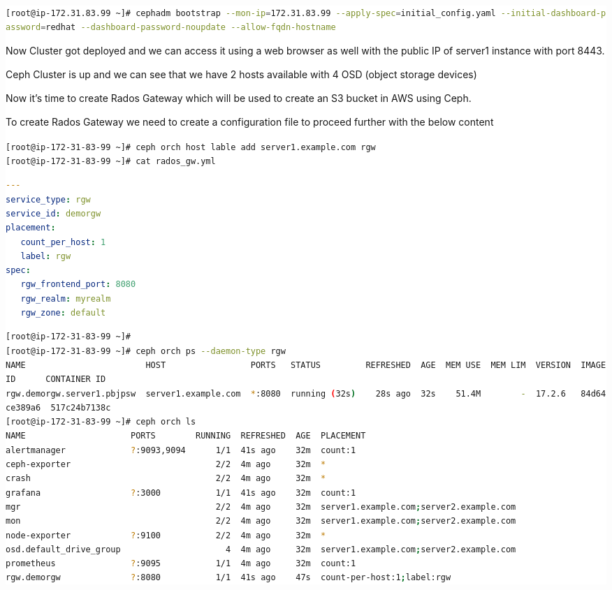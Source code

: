 ```bash
[root@ip-172.31.83.99 ~]# cephadm bootstrap --mon-ip=172.31.83.99 --apply-spec=initial_config.yaml --initial-dashboard-password=redhat --dashboard-password-noupdate --allow-fqdn-hostname
```

Now Cluster got deployed and we can access it using a web browser as well with the public IP of server1 instance with port 8443.

Ceph Cluster is up and we can see that we have 2 hosts available with 4 OSD (object storage devices)

Now it’s time to create Rados Gateway which will be used to create an S3 bucket in AWS using Ceph.

To create Rados Gateway we need to create a configuration file to proceed further with the below content

```bash
[root@ip-172-31-83-99 ~]# ceph orch host lable add server1.example.com rgw
[root@ip-172-31-83-99 ~]# cat rados_gw.yml
```

```yaml
---
service_type: rgw
service_id: demorgw
placement:
   count_per_host: 1
   label: rgw
spec:
   rgw_frontend_port: 8080
   rgw_realm: myrealm
   rgw_zone: default
```

```bash
[root@ip-172-31-83-99 ~]#
[root@ip-172-31-83-99 ~]# ceph orch ps --daemon-type rgw
NAME                        HOST                 PORTS   STATUS         REFRESHED  AGE  MEM USE  MEM LIM  VERSION  IMAGE ID      CONTAINER ID
rgw.demorgw.server1.pbjpsw  server1.example.com  *:8080  running (32s)    28s ago  32s    51.4M        -  17.2.6   84d64ce389a6  517c24b7138c
[root@ip-172-31-83-99 ~]# ceph orch ls
NAME                     PORTS        RUNNING  REFRESHED  AGE  PLACEMENT
alertmanager             ?:9093,9094      1/1  41s ago    32m  count:1
ceph-exporter                             2/2  4m ago     32m  *
crash                                     2/2  4m ago     32m  *
grafana                  ?:3000           1/1  41s ago    32m  count:1
mgr                                       2/2  4m ago     32m  server1.example.com;server2.example.com
mon                                       2/2  4m ago     32m  server1.example.com;server2.example.com
node-exporter            ?:9100           2/2  4m ago     32m  *
osd.default_drive_group                     4  4m ago     32m  server1.example.com;server2.example.com
prometheus               ?:9095           1/1  4m ago     32m  count:1
rgw.demorgw              ?:8080           1/1  41s ago    47s  count-per-host:1;label:rgw
```
